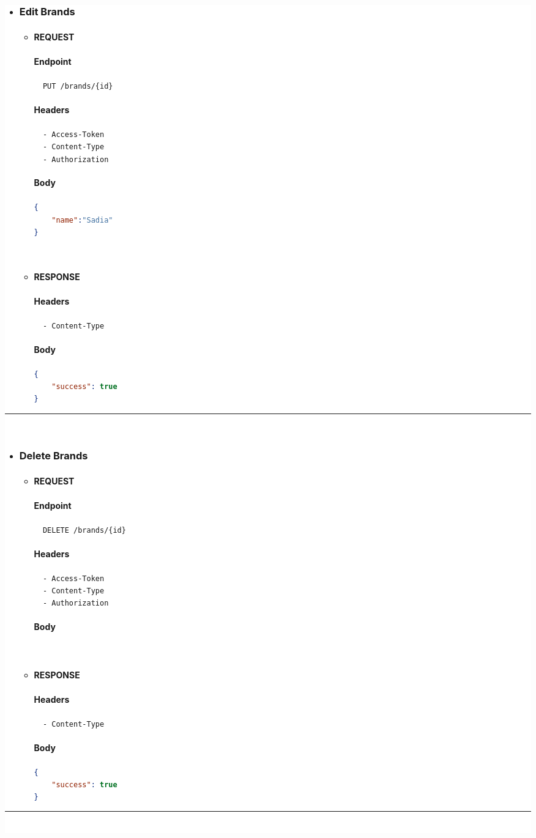 
- ### Edit Brands

	- #### REQUEST
		#### Endpoint
			PUT /brands/{id}
		#### Headers
			- Access-Token
			- Content-Type
			- Authorization
		#### Body
		```json
		{
			"name":"Sadia"
		}
		```
		<br>

	- #### RESPONSE
		#### Headers
			- Content-Type
		#### Body
		```json
		{
			"success": true
		}
		```
--- 
<br>


- ### Delete Brands

	- #### REQUEST
		#### Endpoint
			DELETE /brands/{id}
		#### Headers
			- Access-Token
			- Content-Type
			- Authorization
		#### Body
		```json
		
		```
		<br>

	- #### RESPONSE
		#### Headers
			- Content-Type
		#### Body
		```json
		{
			"success": true
		}
		```
--- 
<br>
